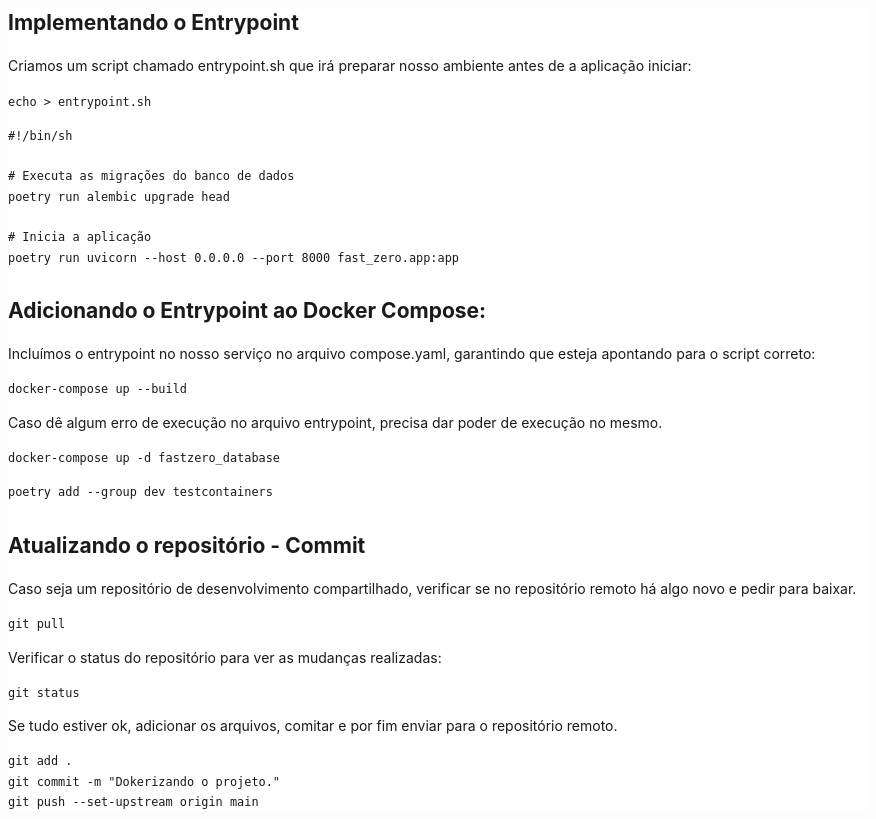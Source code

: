 
## Implementando o Entrypoint
Criamos um script chamado entrypoint.sh que irá preparar nosso ambiente antes de a aplicação iniciar:
~~~shell
echo > entrypoint.sh
~~~


~~~shell
#!/bin/sh

# Executa as migrações do banco de dados
poetry run alembic upgrade head

# Inicia a aplicação
poetry run uvicorn --host 0.0.0.0 --port 8000 fast_zero.app:app
~~~


## Adicionando o Entrypoint ao Docker Compose:

Incluímos o entrypoint no nosso serviço no arquivo compose.yaml, garantindo que esteja apontando para o script correto:

~~~shell
docker-compose up --build
~~~

Caso dê algum erro de execução no arquivo entrypoint, precisa dar poder de execução no mesmo.

~~~shell
docker-compose up -d fastzero_database
~~~

~~~shell
poetry add --group dev testcontainers
~~~

## Atualizando o repositório - Commit
Caso seja um repositório de desenvolvimento compartilhado, verificar se no repositório remoto há algo novo e pedir para baixar.
~~~shell
git pull
~~~

Verificar o status do repositório para ver as mudanças realizadas:
~~~shell
git status
~~~

Se tudo estiver ok, adicionar os arquivos, comitar e por fim enviar para o repositório remoto.
~~~shell
git add . 
git commit -m "Dokerizando o projeto." 
git push --set-upstream origin main 
~~~
